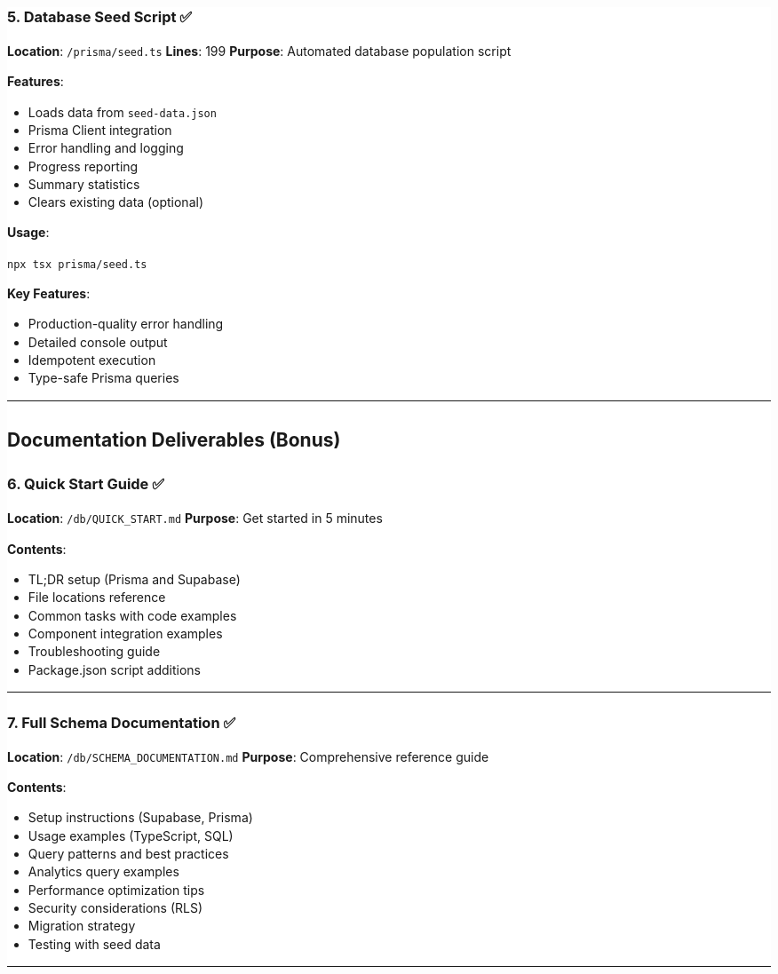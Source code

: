 
### 5. Database Seed Script ✅
**Location**: `/prisma/seed.ts`
**Lines**: 199
**Purpose**: Automated database population script

**Features**:
- Loads data from `seed-data.json`
- Prisma Client integration
- Error handling and logging
- Progress reporting
- Summary statistics
- Clears existing data (optional)

**Usage**:
```bash
npx tsx prisma/seed.ts
```

**Key Features**:
- Production-quality error handling
- Detailed console output
- Idempotent execution
- Type-safe Prisma queries

---

## Documentation Deliverables (Bonus)

### 6. Quick Start Guide ✅
**Location**: `/db/QUICK_START.md`
**Purpose**: Get started in 5 minutes

**Contents**:
- TL;DR setup (Prisma and Supabase)
- File locations reference
- Common tasks with code examples
- Component integration examples
- Troubleshooting guide
- Package.json script additions

---

### 7. Full Schema Documentation ✅
**Location**: `/db/SCHEMA_DOCUMENTATION.md`
**Purpose**: Comprehensive reference guide

**Contents**:
- Setup instructions (Supabase, Prisma)
- Usage examples (TypeScript, SQL)
- Query patterns and best practices
- Analytics query examples
- Performance optimization tips
- Security considerations (RLS)
- Migration strategy
- Testing with seed data

---